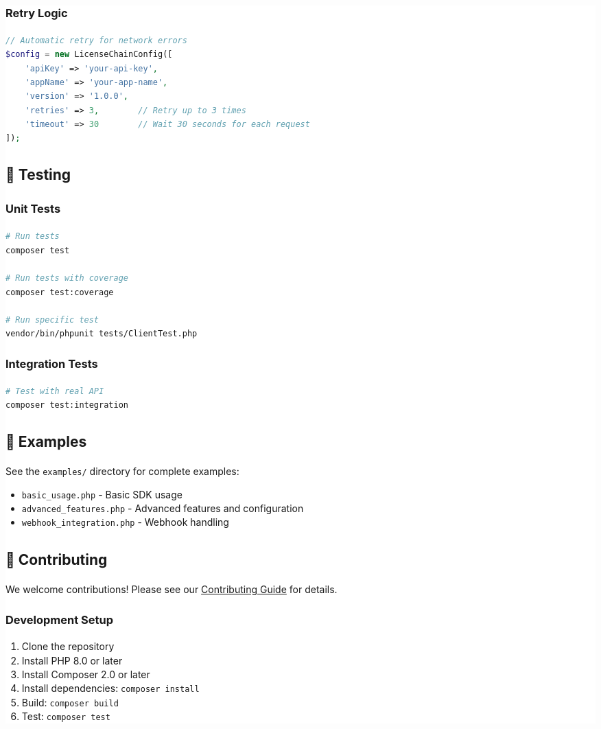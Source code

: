 ### Retry Logic

```php
// Automatic retry for network errors
$config = new LicenseChainConfig([
    'apiKey' => 'your-api-key',
    'appName' => 'your-app-name',
    'version' => '1.0.0',
    'retries' => 3,        // Retry up to 3 times
    'timeout' => 30        // Wait 30 seconds for each request
]);
```

## 🧪 Testing

### Unit Tests

```bash
# Run tests
composer test

# Run tests with coverage
composer test:coverage

# Run specific test
vendor/bin/phpunit tests/ClientTest.php
```

### Integration Tests

```bash
# Test with real API
composer test:integration
```

## 📝 Examples

See the `examples/` directory for complete examples:

- `basic_usage.php` - Basic SDK usage
- `advanced_features.php` - Advanced features and configuration
- `webhook_integration.php` - Webhook handling

## 🤝 Contributing

We welcome contributions! Please see our [Contributing Guide](CONTRIBUTING.md) for details.

### Development Setup

1. Clone the repository
2. Install PHP 8.0 or later
3. Install Composer 2.0 or later
4. Install dependencies: `composer install`
5. Build: `composer build`
6. Test: `composer test`
